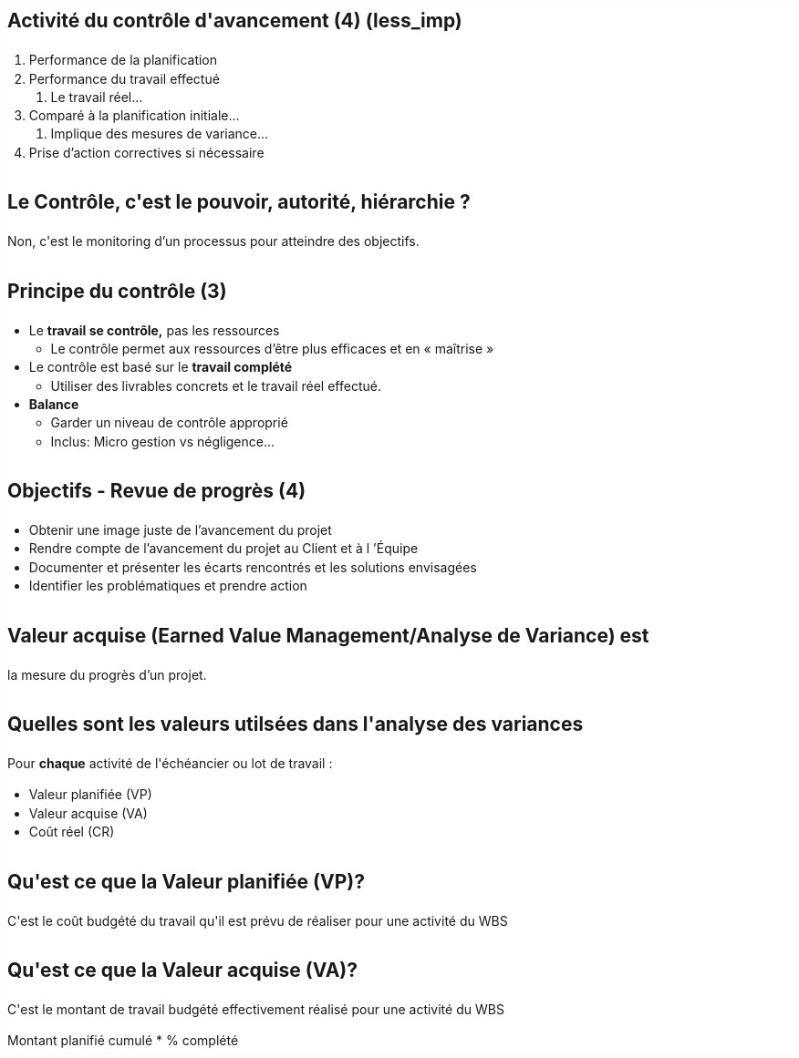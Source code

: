 ## Activité du contrôle d'avancement (4) (less_imp)
1. Performance de la planification
2. Performance du travail effectué
   1. Le travail réel...
3. Comparé à la planification initiale...
   1. Implique des mesures de variance...
4. Prise d’action correctives si nécessaire

## Le Contrôle, c'est le pouvoir, autorité, hiérarchie ?
Non, c'est le monitoring d’un processus pour atteindre des objectifs.

## Principe du contrôle (3)
- Le **travail se contrôle,** pas les ressources
  -  Le contrôle permet aux ressources d’être plus efficaces et
en « maîtrise »
- Le contrôle est basé sur le **travail complété**
  -  Utiliser des livrables concrets et le travail réel effectué.
- **Balance**
  - Garder un niveau de contrôle approprié
  - Inclus: Micro gestion vs négligence...

## Objectifs - Revue de progrès (4)
- Obtenir une image juste de l’avancement du projet
- Rendre compte de l’avancement du projet au Client et à l ’Équipe
- Documenter et présenter les écarts rencontrés et les solutions envisagées
- Identifier les problématiques et prendre action

## Valeur acquise (Earned Value Management/Analyse de Variance) est
la mesure du progrès d’un projet.

## Quelles sont les valeurs utilsées dans l'analyse des variances
Pour **chaque** activité de l'échéancier ou lot de travail :
- Valeur planifiée (VP)
- Valeur acquise (VA)
- Coût réel (CR)

## Qu'est ce que la Valeur planifiée (VP)?
C'est le coût budgété du travail qu'il est prévu de réaliser pour une activité du WBS

## Qu'est ce que la Valeur acquise (VA)?
C'est le montant de travail budgété effectivement réalisé pour une activité du WBS

Montant planifié cumulé * % complété
